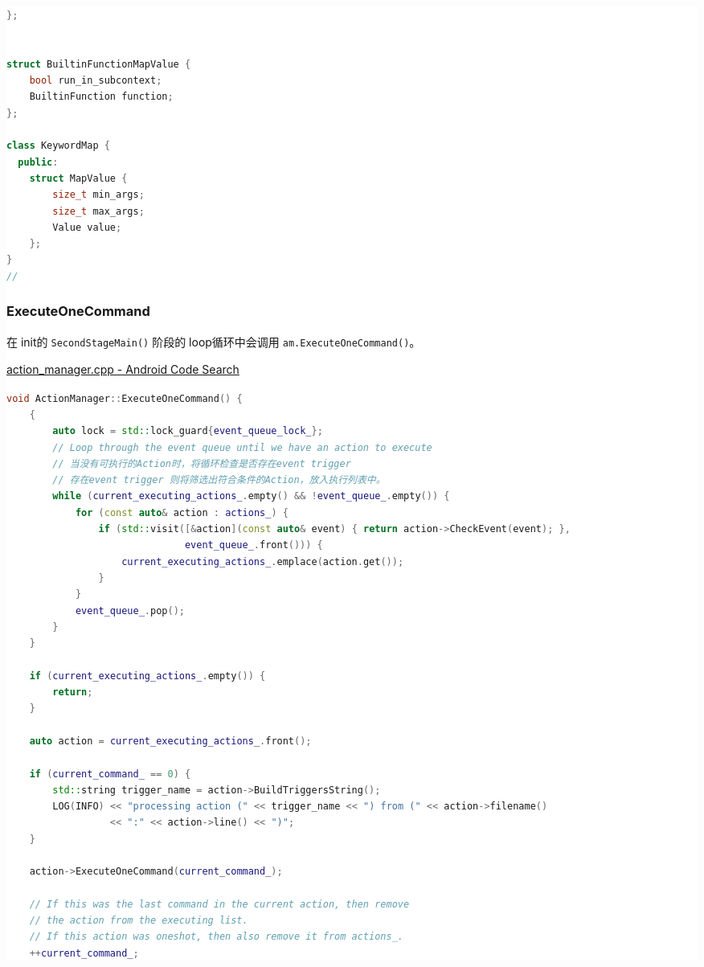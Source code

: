 ```cpp
};


struct BuiltinFunctionMapValue {
    bool run_in_subcontext;
    BuiltinFunction function;
};

class KeywordMap {
  public:
    struct MapValue {
        size_t min_args;
        size_t max_args;
        Value value;
    };
}
// 
```



### ExecuteOneCommand

在 init的 `SecondStageMain()` 阶段的 loop循环中会调用 `am.ExecuteOneCommand()`。

[action_manager.cpp - Android Code Search](https://cs.android.com/android/platform/superproject/+/master:system/core/init/action_manager.cpp;drc=5ca657189aac546af0aafaba11bbc9c5d889eab3;bpv=1;bpt=1;l=43)

```cpp
void ActionManager::ExecuteOneCommand() {
    {
        auto lock = std::lock_guard{event_queue_lock_};
        // Loop through the event queue until we have an action to execute
        // 当没有可执行的Action时，将循环检查是否存在event trigger
        // 存在event trigger 则将筛选出符合条件的Action，放入执行列表中。
        while (current_executing_actions_.empty() && !event_queue_.empty()) {
            for (const auto& action : actions_) {
                if (std::visit([&action](const auto& event) { return action->CheckEvent(event); },
                               event_queue_.front())) {
                    current_executing_actions_.emplace(action.get());
                }
            }
            event_queue_.pop();
        }
    }

    if (current_executing_actions_.empty()) {
        return;
    }

    auto action = current_executing_actions_.front();

    if (current_command_ == 0) {
        std::string trigger_name = action->BuildTriggersString();
        LOG(INFO) << "processing action (" << trigger_name << ") from (" << action->filename()
                  << ":" << action->line() << ")";
    }

    action->ExecuteOneCommand(current_command_);

    // If this was the last command in the current action, then remove
    // the action from the executing list.
    // If this action was oneshot, then also remove it from actions_.
    ++current_command_;
```
